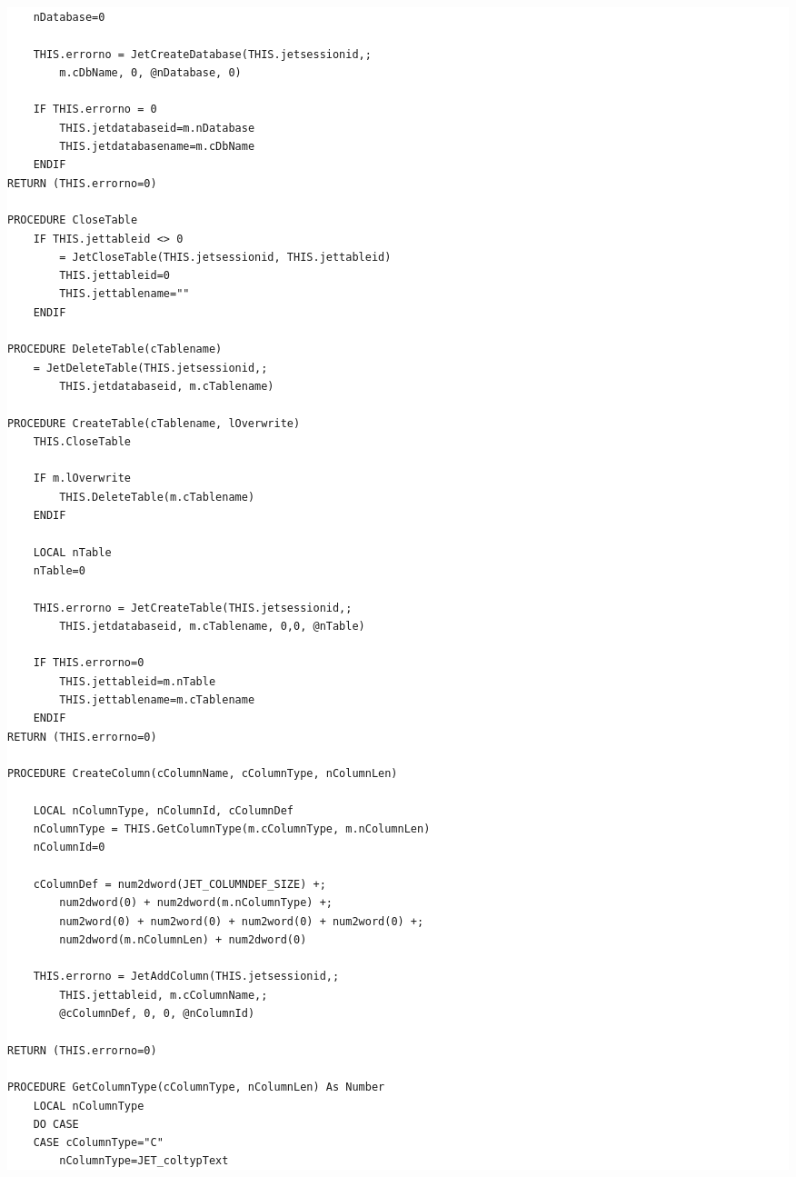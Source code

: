```foxpro  
	nDatabase=0

	THIS.errorno = JetCreateDatabase(THIS.jetsessionid,;
		m.cDbName, 0, @nDatabase, 0)

	IF THIS.errorno = 0
		THIS.jetdatabaseid=m.nDatabase
		THIS.jetdatabasename=m.cDbName
	ENDIF
RETURN (THIS.errorno=0)

PROCEDURE CloseTable
	IF THIS.jettableid <> 0
		= JetCloseTable(THIS.jetsessionid, THIS.jettableid)
		THIS.jettableid=0
		THIS.jettablename=""
	ENDIF

PROCEDURE DeleteTable(cTablename)
	= JetDeleteTable(THIS.jetsessionid,;
		THIS.jetdatabaseid, m.cTablename)

PROCEDURE CreateTable(cTablename, lOverwrite)
	THIS.CloseTable
	
	IF m.lOverwrite
		THIS.DeleteTable(m.cTablename)
	ENDIF

	LOCAL nTable
	nTable=0

	THIS.errorno = JetCreateTable(THIS.jetsessionid,;
		THIS.jetdatabaseid, m.cTablename, 0,0, @nTable)

	IF THIS.errorno=0
		THIS.jettableid=m.nTable
		THIS.jettablename=m.cTablename
	ENDIF
RETURN (THIS.errorno=0)

PROCEDURE CreateColumn(cColumnName, cColumnType, nColumnLen)

	LOCAL nColumnType, nColumnId, cColumnDef
	nColumnType = THIS.GetColumnType(m.cColumnType, m.nColumnLen)
	nColumnId=0

	cColumnDef = num2dword(JET_COLUMNDEF_SIZE) +;
		num2dword(0) + num2dword(m.nColumnType) +;
		num2word(0) + num2word(0) + num2word(0) + num2word(0) +;
		num2dword(m.nColumnLen) + num2dword(0)

	THIS.errorno = JetAddColumn(THIS.jetsessionid,;
		THIS.jettableid, m.cColumnName,;
		@cColumnDef, 0, 0, @nColumnId)

RETURN (THIS.errorno=0)

PROCEDURE GetColumnType(cColumnType, nColumnLen) As Number
	LOCAL nColumnType
	DO CASE
	CASE cColumnType="C"
		nColumnType=JET_coltypText
```
